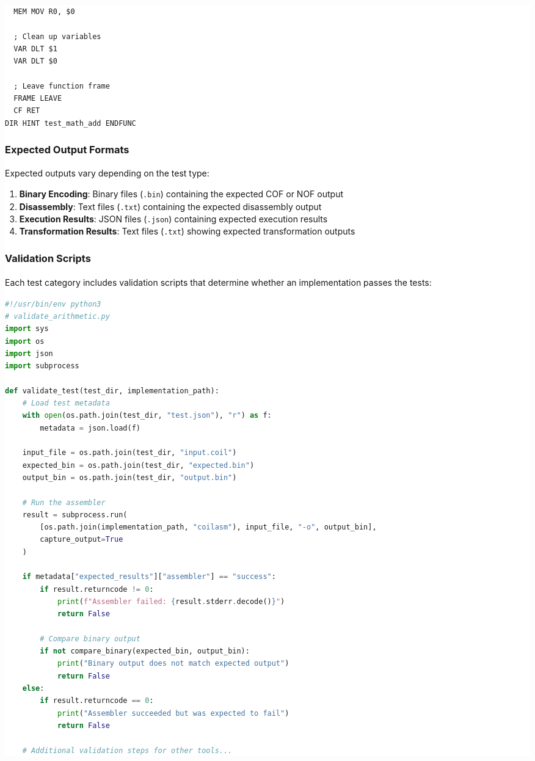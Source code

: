 ```
  MEM MOV R0, $0
  
  ; Clean up variables
  VAR DLT $1
  VAR DLT $0
  
  ; Leave function frame
  FRAME LEAVE
  CF RET
DIR HINT test_math_add ENDFUNC
```

### Expected Output Formats

Expected outputs vary depending on the test type:

1. **Binary Encoding**: Binary files (`.bin`) containing the expected COF or NOF output
2. **Disassembly**: Text files (`.txt`) containing the expected disassembly output
3. **Execution Results**: JSON files (`.json`) containing expected execution results
4. **Transformation Results**: Text files (`.txt`) showing expected transformation outputs

### Validation Scripts

Each test category includes validation scripts that determine whether an implementation passes the tests:

```python
#!/usr/bin/env python3
# validate_arithmetic.py
import sys
import os
import json
import subprocess

def validate_test(test_dir, implementation_path):
    # Load test metadata
    with open(os.path.join(test_dir, "test.json"), "r") as f:
        metadata = json.load(f)
    
    input_file = os.path.join(test_dir, "input.coil")
    expected_bin = os.path.join(test_dir, "expected.bin")
    output_bin = os.path.join(test_dir, "output.bin")
    
    # Run the assembler
    result = subprocess.run(
        [os.path.join(implementation_path, "coilasm"), input_file, "-o", output_bin],
        capture_output=True
    )
    
    if metadata["expected_results"]["assembler"] == "success":
        if result.returncode != 0:
            print(f"Assembler failed: {result.stderr.decode()}")
            return False
        
        # Compare binary output
        if not compare_binary(expected_bin, output_bin):
            print("Binary output does not match expected output")
            return False
    else:
        if result.returncode == 0:
            print("Assembler succeeded but was expected to fail")
            return False
    
    # Additional validation steps for other tools...
```